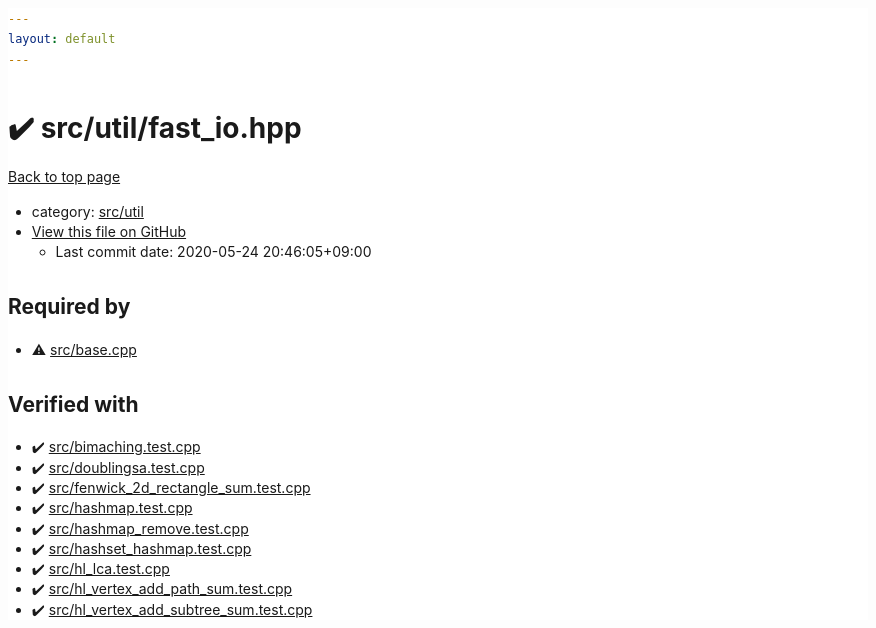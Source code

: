 ```yaml
---
layout: default
---
```



<script type="text/javascript" async
  src="https://cdnjs.cloudflare.com/ajax/libs/mathjax/2.7.5/MathJax.js?config=TeX-MML-AM_CHTML">
</script>
<script type="text/x-mathjax-config">
  MathJax.Hub.Config({
    TeX: { equationNumbers: { autoNumber: "AMS" }},
    tex2jax: {
      inlineMath: [ ['$','$'] ],
      processEscapes: true
    },
    "HTML-CSS": { matchFontHeight: false },
    displayAlign: "left",
    displayIndent: "2em"
  });
</script>

<script type="text/javascript" src="https://cdnjs.cloudflare.com/ajax/libs/jquery/3.4.1/jquery.min.js"></script>
<script src="https://cdn.jsdelivr.net/npm/jquery-balloon-js@1.1.2/jquery.balloon.min.js" integrity="sha256-ZEYs9VrgAeNuPvs15E39OsyOJaIkXEEt10fzxJ20+2I=" crossorigin="anonymous"></script>
<script type="text/javascript" src="../../../assets/js/copy-button.js"></script>
<link rel="stylesheet" href="../../../assets/css/copy-button.css" />


# :heavy_check_mark: src/util/fast_io.hpp

<a href="../../../index.html">Back to top page</a>

* category: <a href="../../../index.html#6433a1a19c7364347102f741d8b9cffd">src/util</a>
* <a href="{{ site.github.repository_url }}/blob/master/src/util/fast_io.hpp">View this file on GitHub</a>
    - Last commit date: 2020-05-24 20:46:05+09:00




## Required by

* :warning: <a href="../base.cpp.html">src/base.cpp</a>


## Verified with

* :heavy_check_mark: <a href="../../../verify/src/bimaching.test.cpp.html">src/bimaching.test.cpp</a>
* :heavy_check_mark: <a href="../../../verify/src/doublingsa.test.cpp.html">src/doublingsa.test.cpp</a>
* :heavy_check_mark: <a href="../../../verify/src/fenwick_2d_rectangle_sum.test.cpp.html">src/fenwick_2d_rectangle_sum.test.cpp</a>
* :heavy_check_mark: <a href="../../../verify/src/hashmap.test.cpp.html">src/hashmap.test.cpp</a>
* :heavy_check_mark: <a href="../../../verify/src/hashmap_remove.test.cpp.html">src/hashmap_remove.test.cpp</a>
* :heavy_check_mark: <a href="../../../verify/src/hashset_hashmap.test.cpp.html">src/hashset_hashmap.test.cpp</a>
* :heavy_check_mark: <a href="../../../verify/src/hl_lca.test.cpp.html">src/hl_lca.test.cpp</a>
* :heavy_check_mark: <a href="../../../verify/src/hl_vertex_add_path_sum.test.cpp.html">src/hl_vertex_add_path_sum.test.cpp</a>
* :heavy_check_mark: <a href="../../../verify/src/hl_vertex_add_subtree_sum.test.cpp.html">src/hl_vertex_add_subtree_sum.test.cpp</a>